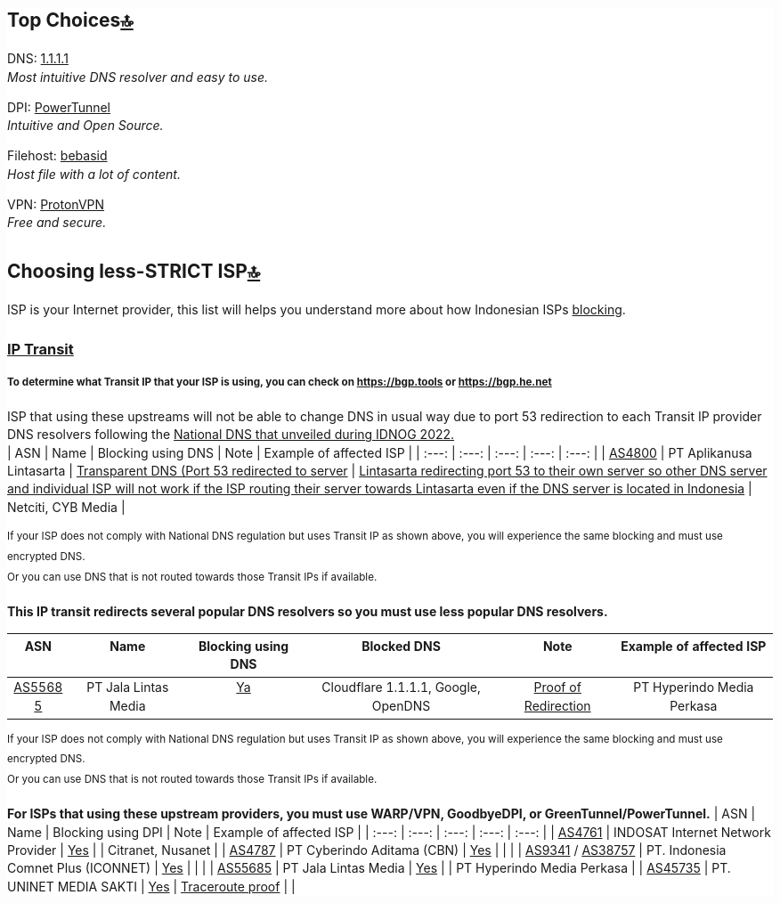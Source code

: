 ## Top Choices[🔝](#navigation)

DNS: [1.1.1.1](https://1.1.1.1)  
<em>Most intuitive DNS resolver and easy to use.</em>

DPI: [PowerTunnel](https://github.com/krlvm/PowerTunnel)  
<em>Intuitive and Open Source.</em>

Filehost: [bebasid](https://bebasid.com)  
<em>Host file with a lot of content.</em>

VPN: [ProtonVPN](https://protonvpn.com)  
<em>Free and secure.</em>

## Choosing less-STRICT ISP[🔝](#navigation)
ISP is your Internet provider, this list will helps you understand more about how Indonesian ISPs [blocking](/sssssssssssssssssssssssssssssssssss.md).

### <ins>IP Transit</ins> 
<sup><b>To determine what Transit IP that your ISP is using, you can check on https://bgp.tools or https://bgp.he.net</b></sup><br>

ISP that using these upstreams will not be able to change DNS in usual way due to port 53 redirection to each Transit IP provider DNS resolvers following the <a href="https://youtu.be/q1706yrzzws?t=18927">National DNS that unveiled during IDNOG 2022.</a><br>
| ASN | Name | Blocking using DNS | Note | Example of affected ISP |
| :---: | :---: | :---: | :---: | :---: |
| [AS4800](https://bgp.tools/as/4800) | PT Aplikanusa Lintasarta | [Transparent DNS (Port 53 redirected to server](assets/proofs/png/AS4800-1.png?raw=1) | [Lintasarta redirecting port 53 to their own server so other DNS server and individual ISP will not work if the ISP routing their server towards Lintasarta even if the DNS server is located in Indonesia](assets/proofs/png/AS4800-2.png?raw=1) | Netciti, CYB Media |

<sup style="text-align:center;">If your ISP does not comply with National DNS regulation but uses Transit IP as shown above, you will experience the same blocking and must use encrypted DNS.<br>Or you can use DNS that is not routed towards those Transit IPs if available.</sup><br>

<b>This IP transit redirects several popular DNS resolvers so you must use less popular DNS resolvers.</b>

| ASN | Name | Blocking using DNS | Blocked DNS | Note | Example of affected ISP |
| :---: | :---: | :---: | :---: | :---: | :---: |
| [AS55685](https://bgp.tools/as/55685) | PT Jala Lintas Media | [Ya](https://cdn.bebasid.com/KominFudge/jlm-dnsn.png) | Cloudflare 1.1.1.1, Google, OpenDNS | [Proof of Redirection](https://cdn.bebasid.com/KominFudge/jlm-dnsn-bukti.png) | PT Hyperindo Media Perkasa |

<sup style="text-align:center;">If your ISP does not comply with National DNS regulation but uses Transit IP as shown above, you will experience the same blocking and must use encrypted DNS.<br>Or you can use DNS that is not routed towards those Transit IPs if available.</sup><br>

<b>For ISPs that using these upstream providers, you must use WARP/VPN, GoodbyeDPI, or GreenTunnel/PowerTunnel.</b>
| ASN | Name | Blocking using DPI | Note | Example of affected ISP |
| :---: | :---: | :---: | :---: | :---: |
| [AS4761](https://bgp.tools/as/4761) | INDOSAT Internet Network Provider | [Yes](assets/proofs/png/AS23951-AS4761.png?raw=1) |  | Citranet, Nusanet |
| [AS4787](https://bgp.tools/as/4787) | PT Cyberindo Aditama (CBN) | [Yes](https://prnt.sc/kklpKa_RmRBC) | | |
| [AS9341](https://bgp.tools/as/9341) / [AS38757](https://bgp.tools/as/38757)  | PT. Indonesia Comnet Plus (ICONNET) | [Yes](https://prnt.sc/oBFA9eKMaBfP) | | |
| [AS55685](https://bgp.tools/as/55685) | PT Jala Lintas Media | [Yes](https://media.discordapp.net/attachments/1125830010834522133/1137485148955365602/image.png?width=1200&height=548) | | PT Hyperindo Media Perkasa |
| [AS45735](https://bgp.tools/as/45735) | PT. UNINET MEDIA SAKTI | [Yes](https://cdn.bebasid.com/KominFudge/uninet.png) | [Traceroute proof](https://cdn.bebasid.com/KominFudge/uninet-traceroute.png) | |
